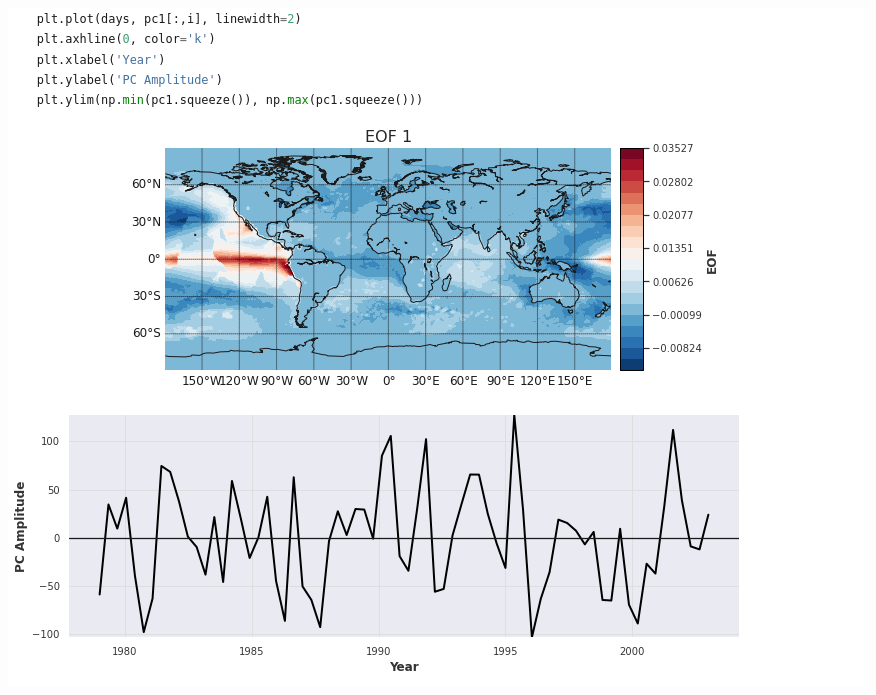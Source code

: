 ```python
    plt.plot(days, pc1[:,i], linewidth=2)
    plt.axhline(0, color='k')
    plt.xlabel('Year')
    plt.ylabel('PC Amplitude')   
    plt.ylim(np.min(pc1.squeeze()), np.max(pc1.squeeze()))
```


    
![png](output_34_0.png)
    



    